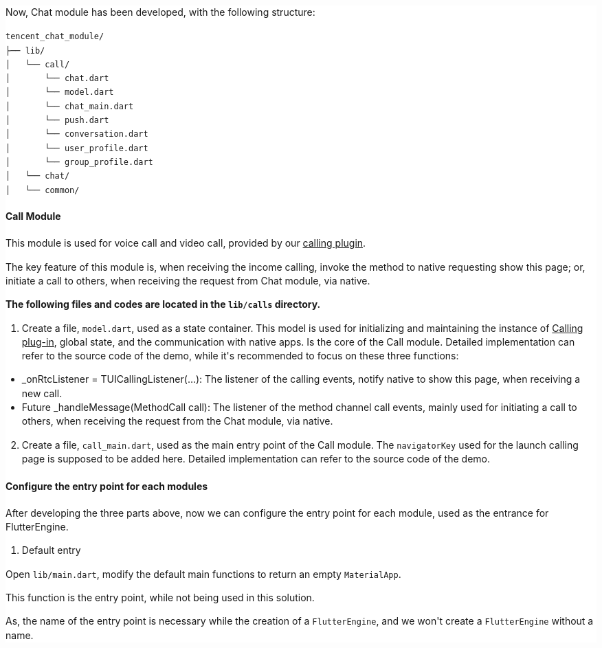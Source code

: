Now, Chat module has been developed, with the following structure:

```
tencent_chat_module/
├── lib/
│   └── call/
│       └── chat.dart
│       └── model.dart
│       └── chat_main.dart
│       └── push.dart
│       └── conversation.dart
│       └── user_profile.dart
│       └── group_profile.dart
│   └── chat/
│   └── common/
```

#### Call Module

This module is used for voice call and video call, provided by our [calling plugin](https://pub.dev/packages/tim_ui_kit_calling_plugin).

The key feature of this module is, when receiving the income calling, invoke the method to native requesting show this page; or, initiate a call to others, when receiving the request from Chat module, via native.

**The following files and codes are located in the `lib/calls` directory.**

1. Create a file, `model.dart`, used as a state container.
 This model is used for initializing and maintaining the instance of [Calling plug-in](https://pub.dev/packages/tim_ui_kit_calling_plugin), global state, and the communication with native apps.
 Is the core of the Call module.
 Detailed implementation can refer to the source code of the demo, while it's recommended to focus on these three functions:
  - _onRtcListener = TUICallingListener(...): The listener of the calling events, notify native to show this page, when receiving a new call.
  - Future<dynamic> _handleMessage(MethodCall call): The listener of the method channel call events, mainly used for initiating a call to others, when receiving the request from the Chat module, via native.

2. Create a file, `call_main.dart`, used as the main entry point of the Call module.
The `navigatorKey` used for the launch calling page is supposed to be added here.
    Detailed implementation can refer to the source code of the demo.

#### Configure the entry point for each modules

After developing the three parts above, now we can configure the entry point for each module, used as the entrance for FlutterEngine.

1. Default entry

Open `lib/main.dart`, modify the default main functions to return an empty `MaterialApp`.

This function is the entry point, while not being used in this solution.

As, the name of the entry point is necessary while the creation of a `FlutterEngine`, and we won't create a `FlutterEngine` without a name.
